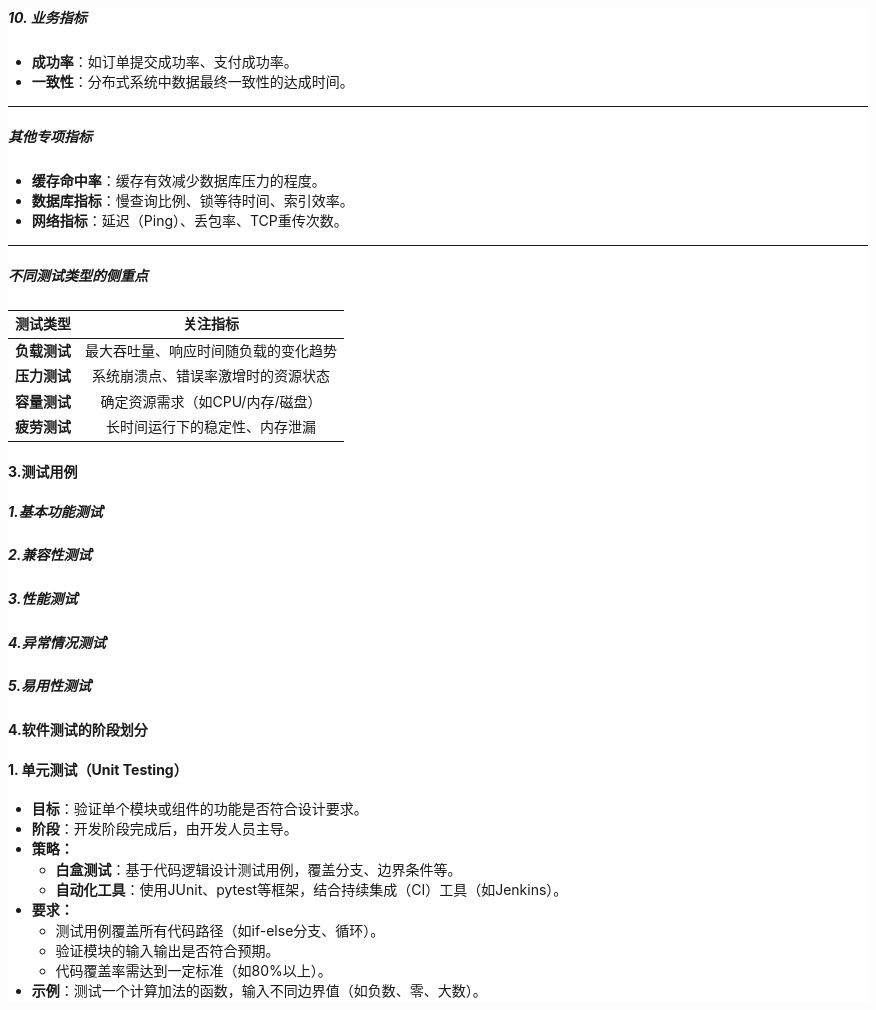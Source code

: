 ##### **10. 业务指标**

- **成功率**：如订单提交成功率、支付成功率。
- **一致性**：分布式系统中数据最终一致性的达成时间。

------

##### **其他专项指标**

- **缓存命中率**：缓存有效减少数据库压力的程度。
- **数据库指标**：慢查询比例、锁等待时间、索引效率。
- **网络指标**：延迟（Ping）、丢包率、TCP重传次数。

------

##### **不同测试类型的侧重点**

| **测试类型** |             **关注指标**             |
| :----------: | :----------------------------------: |
| **负载测试** | 最大吞吐量、响应时间随负载的变化趋势 |
| **压力测试** |  系统崩溃点、错误率激增时的资源状态  |
| **容量测试** |   确定资源需求（如CPU/内存/磁盘）    |
| **疲劳测试** |    长时间运行下的稳定性、内存泄漏    |



#### 3.测试用例

##### 1.基本功能测试

##### 2.兼容性测试

##### 3.性能测试

##### 4.异常情况测试

##### 5.易用性测试



#### 4.软件测试的阶段划分

#### **1. 单元测试（Unit Testing）**

- **目标**：验证单个模块或组件的功能是否符合设计要求。
- **阶段**：开发阶段完成后，由开发人员主导。
- **策略：**
  - **白盒测试**：基于代码逻辑设计测试用例，覆盖分支、边界条件等。
  - **自动化工具**：使用JUnit、pytest等框架，结合持续集成（CI）工具（如Jenkins）。
- **要求：**
  - 测试用例覆盖所有代码路径（如if-else分支、循环）。
  - 验证模块的输入输出是否符合预期。
  - 代码覆盖率需达到一定标准（如80%以上）。
- **示例**：测试一个计算加法的函数，输入不同边界值（如负数、零、大数）。
